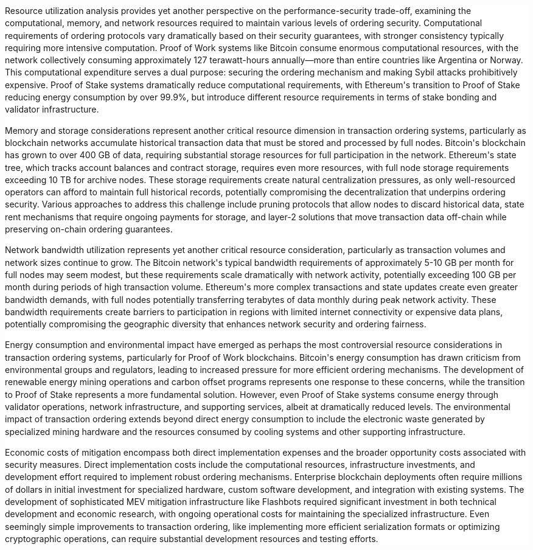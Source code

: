 Resource utilization analysis provides yet another perspective on the performance-security trade-off, examining the computational, memory, and network resources required to maintain various levels of ordering security. Computational requirements of ordering protocols vary dramatically based on their security guarantees, with stronger consistency typically requiring more intensive computation. Proof of Work systems like Bitcoin consume enormous computational resources, with the network collectively consuming approximately 127 terawatt-hours annually—more than entire countries like Argentina or Norway. This computational expenditure serves a dual purpose: securing the ordering mechanism and making Sybil attacks prohibitively expensive. Proof of Stake systems dramatically reduce computational requirements, with Ethereum's transition to Proof of Stake reducing energy consumption by over 99.9%, but introduce different resource requirements in terms of stake bonding and validator infrastructure.

Memory and storage considerations represent another critical resource dimension in transaction ordering systems, particularly as blockchain networks accumulate historical transaction data that must be stored and processed by full nodes. Bitcoin's blockchain has grown to over 400 GB of data, requiring substantial storage resources for full participation in the network. Ethereum's state tree, which tracks account balances and contract storage, requires even more resources, with full node storage requirements exceeding 10 TB for archive nodes. These storage requirements create natural centralization pressures, as only well-resourced operators can afford to maintain full historical records, potentially compromising the decentralization that underpins ordering security. Various approaches to address this challenge include pruning protocols that allow nodes to discard historical data, state rent mechanisms that require ongoing payments for storage, and layer-2 solutions that move transaction data off-chain while preserving on-chain ordering guarantees.

Network bandwidth utilization represents yet another critical resource consideration, particularly as transaction volumes and network sizes continue to grow. The Bitcoin network's typical bandwidth requirements of approximately 5-10 GB per month for full nodes may seem modest, but these requirements scale dramatically with network activity, potentially exceeding 100 GB per month during periods of high transaction volume. Ethereum's more complex transactions and state updates create even greater bandwidth demands, with full nodes potentially transferring terabytes of data monthly during peak network activity. These bandwidth requirements create barriers to participation in regions with limited internet connectivity or expensive data plans, potentially compromising the geographic diversity that enhances network security and ordering fairness.

Energy consumption and environmental impact have emerged as perhaps the most controversial resource considerations in transaction ordering systems, particularly for Proof of Work blockchains. Bitcoin's energy consumption has drawn criticism from environmental groups and regulators, leading to increased pressure for more efficient ordering mechanisms. The development of renewable energy mining operations and carbon offset programs represents one response to these concerns, while the transition to Proof of Stake represents a more fundamental solution. However, even Proof of Stake systems consume energy through validator operations, network infrastructure, and supporting services, albeit at dramatically reduced levels. The environmental impact of transaction ordering extends beyond direct energy consumption to include the electronic waste generated by specialized mining hardware and the resources consumed by cooling systems and other supporting infrastructure.

Economic costs of mitigation encompass both direct implementation expenses and the broader opportunity costs associated with security measures. Direct implementation costs include the computational resources, infrastructure investments, and development effort required to implement robust ordering mechanisms. Enterprise blockchain deployments often require millions of dollars in initial investment for specialized hardware, custom software development, and integration with existing systems. The development of sophisticated MEV mitigation infrastructure like Flashbots required significant investment in both technical development and economic research, with ongoing operational costs for maintaining the specialized infrastructure. Even seemingly simple improvements to transaction ordering, like implementing more efficient serialization formats or optimizing cryptographic operations, can require substantial development resources and testing efforts.
